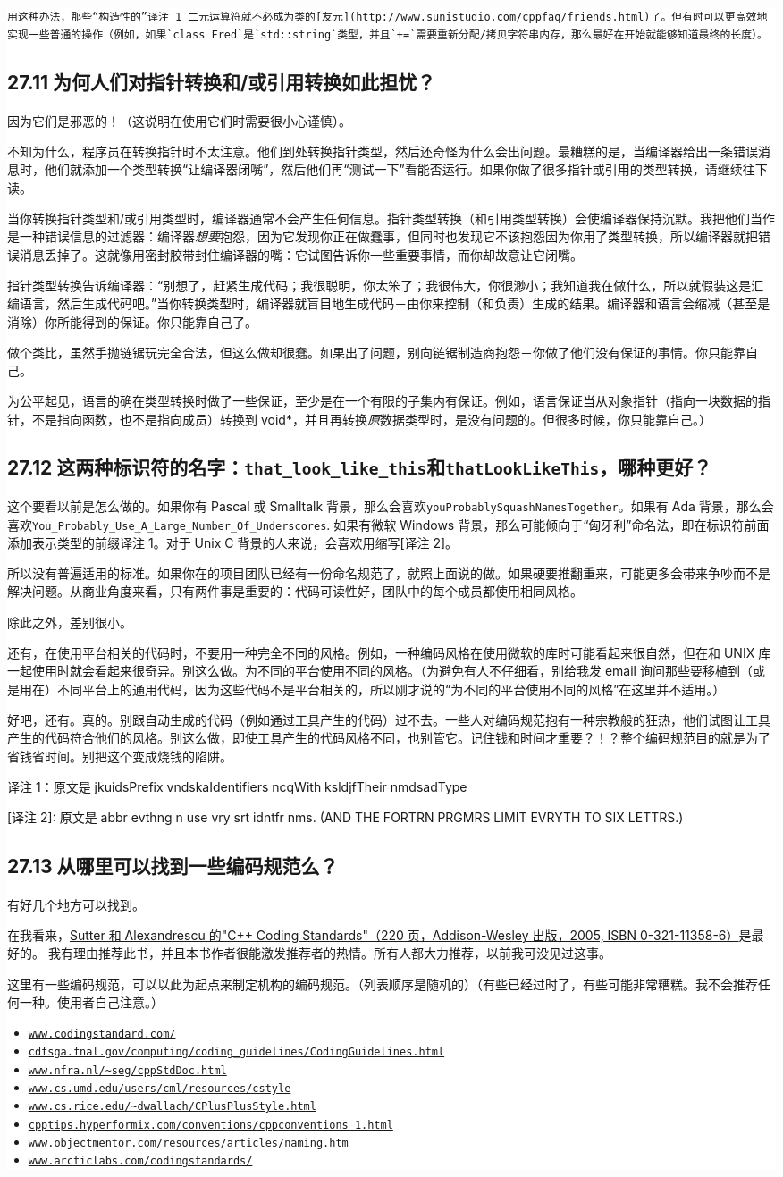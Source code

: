     用这种办法，那些“构造性的”译注 1 二元运算符就不必成为类的[友元](http://www.sunistudio.com/cppfaq/friends.html)了。但有时可以更高效地实现一些普通的操作（例如，如果`class Fred`是`std::string`类型，并且`+=`需要重新分配/拷贝字符串内存，那么最好在开始就能够知道最终的长度）。

## 27.11 为何人们对指针转换和/或引用转换如此担忧？

因为它们是邪恶的！（这说明在使用它们时需要很小心谨慎）。

不知为什么，程序员在转换指针时不太注意。他们到处转换指针类型，然后还奇怪为什么会出问题。最糟糕的是，当编译器给出一条错误消息时，他们就添加一个类型转换“让编译器闭嘴”，然后他们再“测试一下”看能否运行。如果你做了很多指针或引用的类型转换，请继续往下读。

当你转换指针类型和/或引用类型时，编译器通常不会产生任何信息。指针类型转换（和引用类型转换）会使编译器保持沉默。我把他们当作是一种错误信息的过滤器：编译器*想要*抱怨，因为它发现你正在做蠢事，但同时也发现它不该抱怨因为你用了类型转换，所以编译器就把错误消息丢掉了。这就像用密封胶带封住编译器的嘴：它试图告诉你一些重要事情，而你却故意让它闭嘴。

指针类型转换告诉编译器：“别想了，赶紧生成代码；我很聪明，你太笨了；我很伟大，你很渺小；我知道我在做什么，所以就假装这是汇编语言，然后生成代码吧。”当你转换类型时，编译器就盲目地生成代码－由你来控制（和负责）生成的结果。编译器和语言会缩减（甚至是消除）你所能得到的保证。你只能靠自己了。

做个类比，虽然手抛链锯玩完全合法，但这么做却很蠢。如果出了问题，别向链锯制造商抱怨－你做了他们没有保证的事情。你只能靠自己。

为公平起见，语言的确在类型转换时做了一些保证，至少是在一个有限的子集内有保证。例如，语言保证当从对象指针（指向一块数据的指针，不是指向函数，也不是指向成员）转换到 void*，并且再转换*原*数据类型时，是没有问题的。但很多时候，你只能靠自己。）

## 27.12 这两种标识符的名字：`that_look_like_this`和`thatLookLikeThis`，哪种更好？

这个要看以前是怎么做的。如果你有 Pascal 或 Smalltalk 背景，那么会喜欢`youProbablySquashNamesTogether`。如果有 Ada 背景，那么会喜欢`You_Probably_Use_A_Large_Number_Of_Underscores`. 如果有微软 Windows 背景，那么可能倾向于“匈牙利”命名法，即在标识符前面添加表示类型的前缀译注 1。对于 Unix C 背景的人来说，会喜欢用缩写[译注 2]。

所以没有普遍适用的标准。如果你在的项目团队已经有一份命名规范了，就照上面说的做。如果硬要推翻重来，可能更多会带来争吵而不是解决问题。从商业角度来看，只有两件事是重要的：代码可读性好，团队中的每个成员都使用相同风格。

除此之外，差别很小。

还有，在使用平台相关的代码时，不要用一种完全不同的风格。例如，一种编码风格在使用微软的库时可能看起来很自然，但在和 UNIX 库一起使用时就会看起来很奇异。别这么做。为不同的平台使用不同的风格。（为避免有人不仔细看，别给我发 email 询问那些要移植到（或是用在）不同平台上的通用代码，因为这些代码不是平台相关的，所以刚才说的“为不同的平台使用不同的风格”在这里并不适用。）

好吧，还有。真的。别跟自动生成的代码（例如通过工具产生的代码）过不去。一些人对编码规范抱有一种宗教般的狂热，他们试图让工具产生的代码符合他们的风格。别这么做，即使工具产生的代码风格不同，也别管它。记住钱和时间才重要？！？整个编码规范目的就是为了省钱省时间。别把这个变成烧钱的陷阱。

译注 1：原文是 jkuidsPrefix vndskaIdentifiers ncqWith ksldjfTheir nmdsadType

[译注 2]: 原文是 abbr evthng n use vry srt idntfr nms. (AND THE FORTRN PRGMRS LIMIT EVRYTH TO SIX LETTRS.)

## 27.13 从哪里可以找到一些编码规范么？

有好几个地方可以找到。

在我看来，[Sutter 和 Alexandrescu 的"C++ Coding Standards"（220 页，Addison-Wesley 出版，2005, ISBN 0-321-11358-6）](http://www.amazon.com/exec/obidos/ASIN/0321113586/)是最好的。 我有理由推荐此书，并且本书作者很能激发推荐者的热情。所有人都大力推荐，以前我可没见过这事。

这里有一些编码规范，可以以此为起点来制定机构的编码规范。（列表顺序是随机的）（有些已经过时了，有些可能非常糟糕。我不会推荐任何一种。使用者自己注意。）

*   [`www.codingstandard.com/`](http://www.codingstandard.com/ "www.codingstandard.com/")
*   [`cdfsga.fnal.gov/computing/coding_guidelines/CodingGuidelines.html`](http://cdfsga.fnal.gov/computing/coding_guidelines/CodingGuidelines.html "cdfsga.fnal.gov/computing/coding_guidelines/CodingGuidelines.html")
*   [`www.nfra.nl/~seg/cppStdDoc.html`](http://www.nfra.nl/~seg/cppStdDoc.html "www.nfra.nl/~seg/cppStdDoc.html")
*   [`www.cs.umd.edu/users/cml/resources/cstyle`](http://www.cs.umd.edu/users/cml/resources/cstyle "www.cs.umd.edu/users/cml/resources/cstyle")
*   [`www.cs.rice.edu/~dwallach/CPlusPlusStyle.html`](http://www.cs.rice.edu/~dwallach/CPlusPlusStyle.html "www.cs.rice.edu/~dwallach/CPlusPlusStyle.html")
*   [`cpptips.hyperformix.com/conventions/cppconventions_1.html`](http://cpptips.hyperformix.com/conventions/cppconventions_1.html "cpptips.hyperformix.com/conventions/cppconventions_1.html")
*   [`www.objectmentor.com/resources/articles/naming.htm`](http://www.objectmentor.com/resources/articles/naming.htm "www.objectmentor.com/resources/articles/naming.htm")
*   [`www.arcticlabs.com/codingstandards/`](http://www.arcticlabs.com/codingstandards/ "www.arcticlabs.com/codingstandards/")
